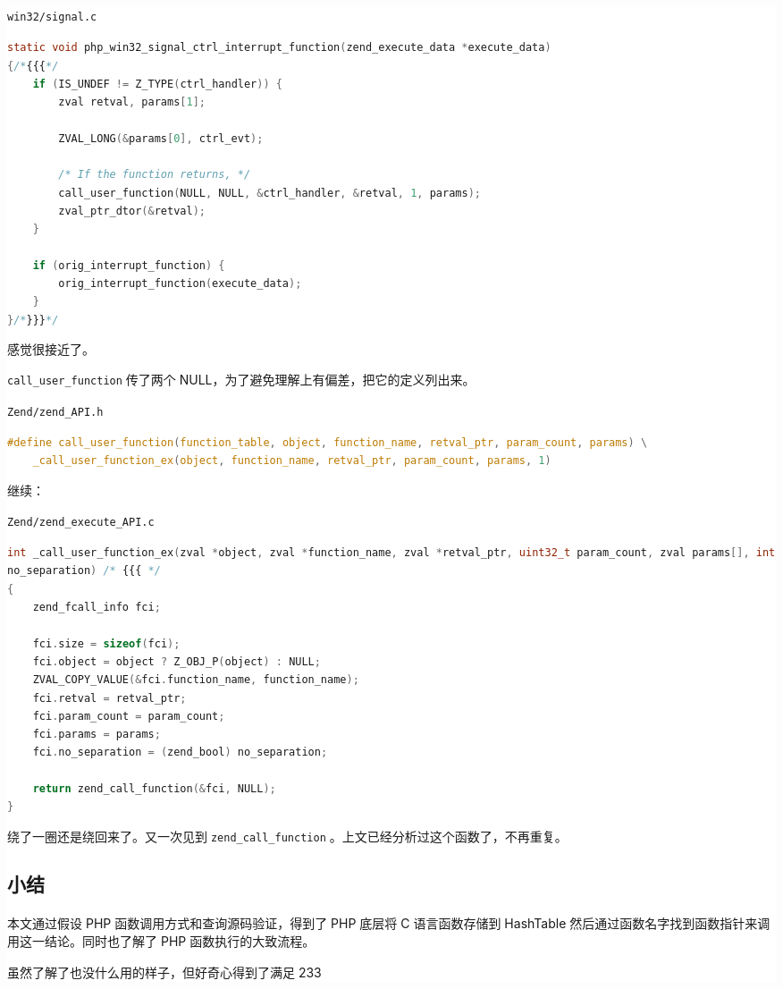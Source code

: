 `win32/signal.c`

```c
static void php_win32_signal_ctrl_interrupt_function(zend_execute_data *execute_data)
{/*{{{*/
    if (IS_UNDEF != Z_TYPE(ctrl_handler)) {
        zval retval, params[1];

        ZVAL_LONG(&params[0], ctrl_evt);

        /* If the function returns, */
        call_user_function(NULL, NULL, &ctrl_handler, &retval, 1, params);
        zval_ptr_dtor(&retval);
    }

    if (orig_interrupt_function) {
        orig_interrupt_function(execute_data);
    }
}/*}}}*/
```

感觉很接近了。

`call_user_function` 传了两个 NULL，为了避免理解上有偏差，把它的定义列出来。

`Zend/zend_API.h`

```c
#define call_user_function(function_table, object, function_name, retval_ptr, param_count, params) \
    _call_user_function_ex(object, function_name, retval_ptr, param_count, params, 1)
```

继续：

`Zend/zend_execute_API.c`

```c
int _call_user_function_ex(zval *object, zval *function_name, zval *retval_ptr, uint32_t param_count, zval params[], int no_separation) /* {{{ */
{
    zend_fcall_info fci;

    fci.size = sizeof(fci);
    fci.object = object ? Z_OBJ_P(object) : NULL;
    ZVAL_COPY_VALUE(&fci.function_name, function_name);
    fci.retval = retval_ptr;
    fci.param_count = param_count;
    fci.params = params;
    fci.no_separation = (zend_bool) no_separation;

    return zend_call_function(&fci, NULL);
}
```

绕了一圈还是绕回来了。又一次见到 `zend_call_function` 。上文已经分析过这个函数了，不再重复。

## 小结

本文通过假设 PHP 函数调用方式和查询源码验证，得到了 PHP 底层将 C 语言函数存储到 HashTable 然后通过函数名字找到函数指针来调用这一结论。同时也了解了 PHP 函数执行的大致流程。

虽然了解了也没什么用的样子，但好奇心得到了满足 233
